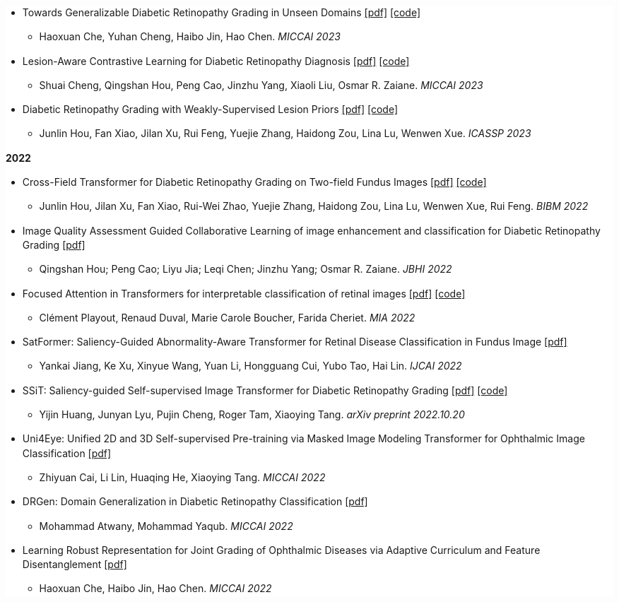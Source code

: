- Towards Generalizable Diabetic Retinopathy Grading in Unseen Domains
  [[pdf]](https://arxiv.org/abs/2307.04378)
  [[code]](https://github.com/chehx/DGDR)
  - Haoxuan Che, Yuhan Cheng, Haibo Jin, Hao Chen. *MICCAI 2023*

- Lesion-Aware Contrastive Learning for Diabetic Retinopathy Diagnosis
  [[pdf]](https://link.springer.com/chapter/10.1007/978-3-031-43990-2_63)
  [[code]](https://github.com/IntelliDAL/Image)
  - Shuai Cheng, Qingshan Hou, Peng Cao, Jinzhu Yang, Xiaoli Liu, Osmar R. Zaiane. *MICCAI 2023*

- Diabetic Retinopathy Grading with Weakly-Supervised Lesion Priors
  [[pdf]](https://ieeexplore.ieee.org/stamp/stamp.jsp?arnumber=10095713)
  [[code]](https://github.com/FDU-VTS/LANet)
  - Junlin Hou, Fan Xiao, Jilan Xu, Rui Feng, Yuejie Zhang, Haidong Zou, Lina Lu, Wenwen Xue. *ICASSP 2023*

**2022**

- Cross-Field Transformer for Diabetic Retinopathy Grading on Two-field Fundus Images 
  [[pdf]](https://arxiv.org/pdf/2211.14552)
  [[code]](https://github.com/FDU-VTS/DRTiD)
  - Junlin Hou, Jilan Xu, Fan Xiao, Rui-Wei Zhao, Yuejie Zhang, Haidong Zou, Lina Lu, Wenwen Xue, Rui Feng. *BIBM 2022*
  
- Image Quality Assessment Guided Collaborative Learning of image enhancement and classification for Diabetic Retinopathy Grading
  [[pdf]](https://ieeexplore.ieee.org/abstract/document/9997504)
  - Qingshan Hou; Peng Cao; Liyu Jia; Leqi Chen; Jinzhu Yang; Osmar R. Zaiane. *JBHI 2022*

- Focused Attention in Transformers for interpretable classification of retinal images
  [[pdf]](https://www.sciencedirect.com/science/article/pii/S1361841522002377)
  [[code]](https://github.com/ClementPla/FocusedAttention)
  - Clément Playout, Renaud Duval, Marie Carole Boucher, Farida Cheriet. *MIA 2022*
  
- SatFormer: Saliency-Guided Abnormality-Aware Transformer for Retinal Disease Classification in Fundus Image
  [[pdf]](https://www.ijcai.org/proceedings/2022/0138.pdf)
  - Yankai Jiang, Ke Xu, Xinyue Wang, Yuan Li, Hongguang Cui, Yubo Tao, Hai Lin. *IJCAI 2022*

- SSiT: Saliency-guided Self-supervised Image Transformer for Diabetic Retinopathy Grading
  [[pdf]](https://arxiv.org/pdf/2210.10969.pdf)
  [[code]](https://github.com/YijinHuang/SSiT)
  - Yijin Huang, Junyan Lyu, Pujin Cheng, Roger Tam, Xiaoying Tang. *arXiv preprint 2022.10.20*

- Uni4Eye: Unified 2D and 3D Self-supervised Pre-training via Masked Image Modeling Transformer for Ophthalmic Image Classification
  [[pdf]](https://arxiv.org/abs/2203.04614)
  - Zhiyuan Cai, Li Lin, Huaqing He, Xiaoying Tang. *MICCAI 2022*

- DRGen: Domain Generalization in Diabetic Retinopathy Classification
  [[pdf]](https://link.springer.com/chapter/10.1007/978-3-031-16434-7_61)
  - Mohammad Atwany, Mohammad Yaqub. *MICCAI 2022*

- Learning Robust Representation for Joint Grading of Ophthalmic Diseases via Adaptive Curriculum and Feature Disentanglement
  [[pdf]](https://arxiv.org/abs/2207.04183)
  - Haoxuan Che, Haibo Jin, Hao Chen. *MICCAI 2022*
